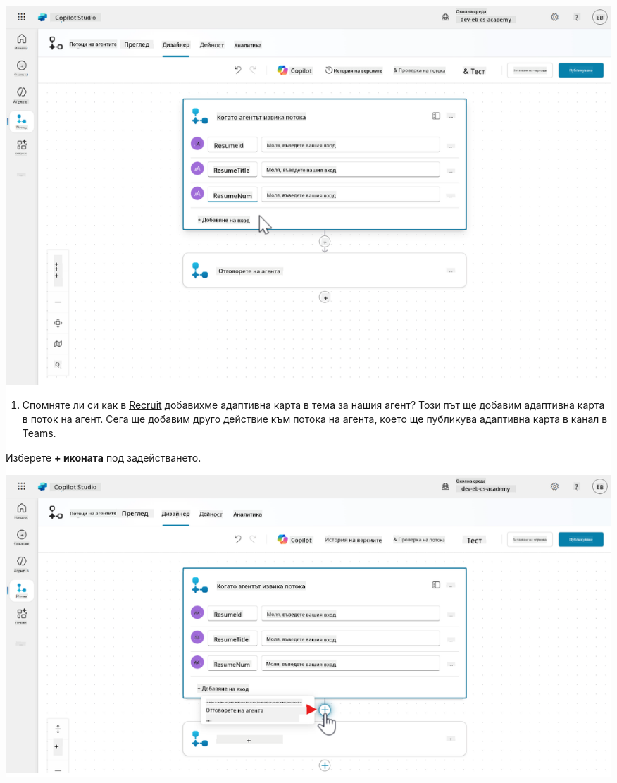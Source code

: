 ![Вход ResumeNumber](../../../../../translated_images/3.2_09_ResumeNumberInput.a6c060000354deab51dffef3c1ad9f13378cfeabdafdb7a33c2a591bfd044709.bg.png)

1. Спомняте ли си как в [Recruit](../../recruit/08-add-adaptive-card/README.md#81-create-a-new-topic-with-an-adaptive-card-for-user-to-submit-their-request) добавихме адаптивна карта в тема за нашия агент? Този път ще добавим адаптивна карта в поток на агент. Сега ще добавим друго действие към потока на агента, което ще публикува адаптивна карта в канал в Teams.

Изберете **+ иконата** под задействането.

![Добавяне на ново действие](../../../../../translated_images/3.2_10_AddNewAction.4474a2150991cac246d5e4091a74ba91e76e1c5bafa34ad985a8567c09dcdd35.bg.png)

